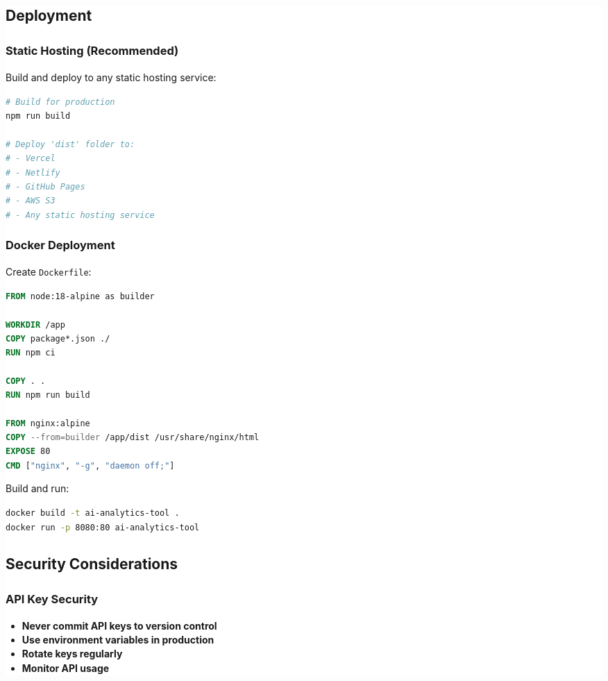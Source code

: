## Deployment

### Static Hosting (Recommended)

Build and deploy to any static hosting service:

```bash
# Build for production
npm run build

# Deploy 'dist' folder to:
# - Vercel
# - Netlify
# - GitHub Pages
# - AWS S3
# - Any static hosting service
```

### Docker Deployment

Create `Dockerfile`:

```dockerfile
FROM node:18-alpine as builder

WORKDIR /app
COPY package*.json ./
RUN npm ci

COPY . .
RUN npm run build

FROM nginx:alpine
COPY --from=builder /app/dist /usr/share/nginx/html
EXPOSE 80
CMD ["nginx", "-g", "daemon off;"]
```

Build and run:

```bash
docker build -t ai-analytics-tool .
docker run -p 8080:80 ai-analytics-tool
```

## Security Considerations

### API Key Security

- **Never commit API keys to version control**
- **Use environment variables in production**
- **Rotate keys regularly**
- **Monitor API usage**
